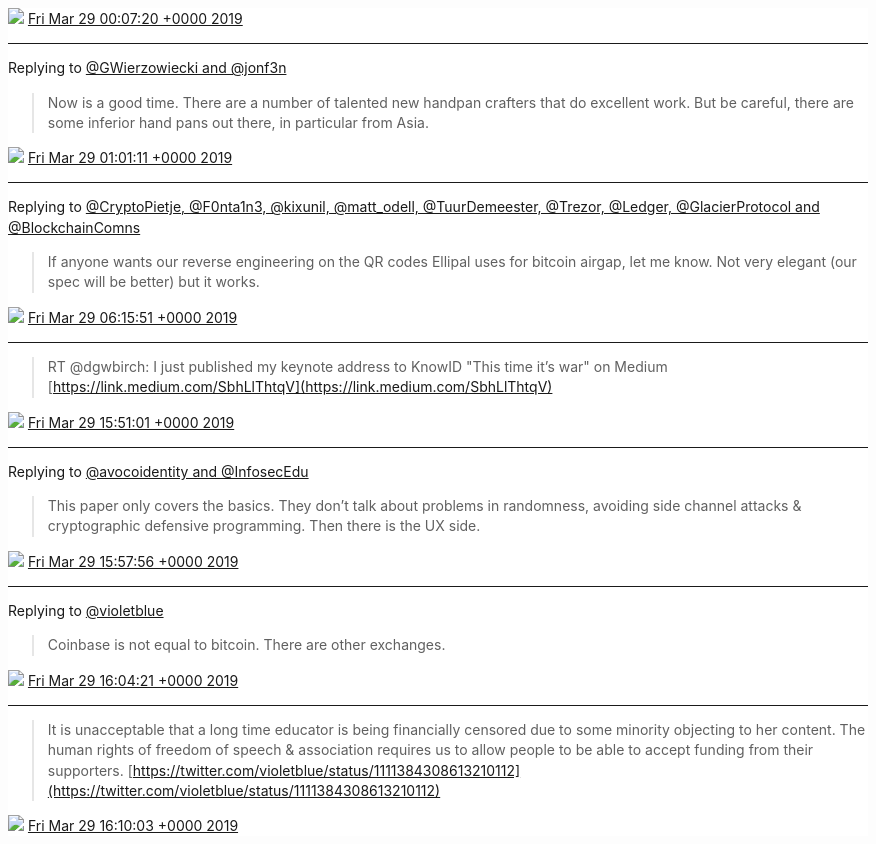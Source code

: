 <img src="{{ site.url }}{{ site.baseurl }}/assets/images/media/tweet.ico" width="30" /> [Fri Mar 29 00:07:20 +0000 2019](https://twitter.com/ChristopherA/status/1111419534387249155)

----

Replying to [@GWierzowiecki and @jonf3n](https://twitter.com/GWierzowiecki/status/1111422975692005378)

> Now is a good time. There are a number of talented new handpan crafters that do excellent work. But be careful, there are some inferior hand pans out there, in particular from Asia.

<img src="{{ site.url }}{{ site.baseurl }}/assets/images/media/tweet.ico" width="30" /> [Fri Mar 29 01:01:11 +0000 2019](https://twitter.com/ChristopherA/status/1111433083536834563)

----

Replying to [@CryptoPietje, @F0nta1n3, @kixunil, @matt_odell, @TuurDemeester, @Trezor, @Ledger, @GlacierProtocol and @BlockchainComns](https://twitter.com/ChristopherA/status/1111419534387249155)

> If anyone wants our reverse engineering on the QR codes Ellipal uses for bitcoin airgap, let me know. Not very elegant (our spec will be better) but it works.

<img src="{{ site.url }}{{ site.baseurl }}/assets/images/media/tweet.ico" width="30" /> [Fri Mar 29 06:15:51 +0000 2019](https://twitter.com/ChristopherA/status/1111512272348700673)

----

> RT @dgwbirch: I just published my keynote address to KnowID "This time it’s war" on Medium [https://link.medium.com/SbhLlThtqV](https://link.medium.com/SbhLlThtqV)

<img src="{{ site.url }}{{ site.baseurl }}/assets/images/media/tweet.ico" width="30" /> [Fri Mar 29 15:51:01 +0000 2019](https://twitter.com/ChristopherA/status/1111657019474231296)

----

Replying to [@avocoidentity and @InfosecEdu](https://twitter.com/@avocoidentity/status/1111645921325076481)

> This paper only covers the basics. They don’t talk about problems in randomness, avoiding side channel attacks &amp; cryptographic defensive programming. Then there is the UX side.

<img src="{{ site.url }}{{ site.baseurl }}/assets/images/media/tweet.ico" width="30" /> [Fri Mar 29 15:57:56 +0000 2019](https://twitter.com/ChristopherA/status/1111658758965362689)

----

Replying to [@violetblue](https://twitter.com/violetblue/status/1111464067716149248)

> Coinbase is not equal to bitcoin. There are other exchanges.

<img src="{{ site.url }}{{ site.baseurl }}/assets/images/media/tweet.ico" width="30" /> [Fri Mar 29 16:04:21 +0000 2019](https://twitter.com/ChristopherA/status/1111660374674145285)

----

> It is unacceptable that a long time educator is being financially censored due to some minority objecting to her content. The human rights of freedom of speech &amp; association requires us to allow people to be able to accept funding from their supporters. [https://twitter.com/violetblue/status/1111384308613210112](https://twitter.com/violetblue/status/1111384308613210112)

<img src="{{ site.url }}{{ site.baseurl }}/assets/images/media/tweet.ico" width="30" /> [Fri Mar 29 16:10:03 +0000 2019](https://twitter.com/ChristopherA/status/1111661807272222721)
